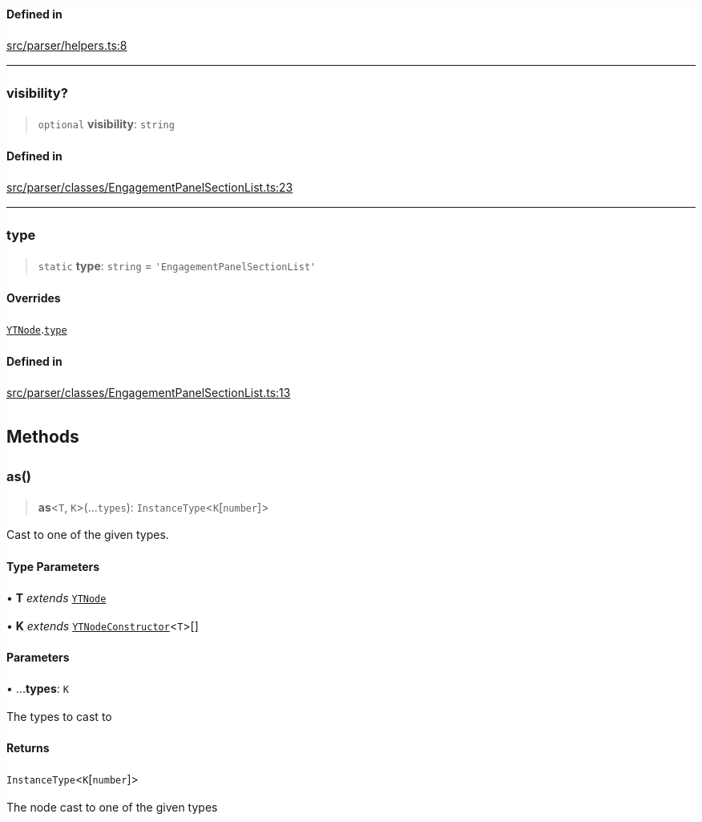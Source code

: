 #### Defined in

[src/parser/helpers.ts:8](https://github.com/LuanRT/YouTube.js/blob/fc5571629eca037af7de03f4b903da6add1f300b/src/parser/helpers.ts#L8)

***

### visibility?

> `optional` **visibility**: `string`

#### Defined in

[src/parser/classes/EngagementPanelSectionList.ts:23](https://github.com/LuanRT/YouTube.js/blob/fc5571629eca037af7de03f4b903da6add1f300b/src/parser/classes/EngagementPanelSectionList.ts#L23)

***

### type

> `static` **type**: `string` = `'EngagementPanelSectionList'`

#### Overrides

[`YTNode`](../../Helpers/classes/YTNode.md).[`type`](../../Helpers/classes/YTNode.md#type-1)

#### Defined in

[src/parser/classes/EngagementPanelSectionList.ts:13](https://github.com/LuanRT/YouTube.js/blob/fc5571629eca037af7de03f4b903da6add1f300b/src/parser/classes/EngagementPanelSectionList.ts#L13)

## Methods

### as()

> **as**\<`T`, `K`\>(...`types`): `InstanceType`\<`K`\[`number`\]\>

Cast to one of the given types.

#### Type Parameters

• **T** *extends* [`YTNode`](../../Helpers/classes/YTNode.md)

• **K** *extends* [`YTNodeConstructor`](../../Helpers/interfaces/YTNodeConstructor.md)\<`T`\>[]

#### Parameters

• ...**types**: `K`

The types to cast to

#### Returns

`InstanceType`\<`K`\[`number`\]\>

The node cast to one of the given types
